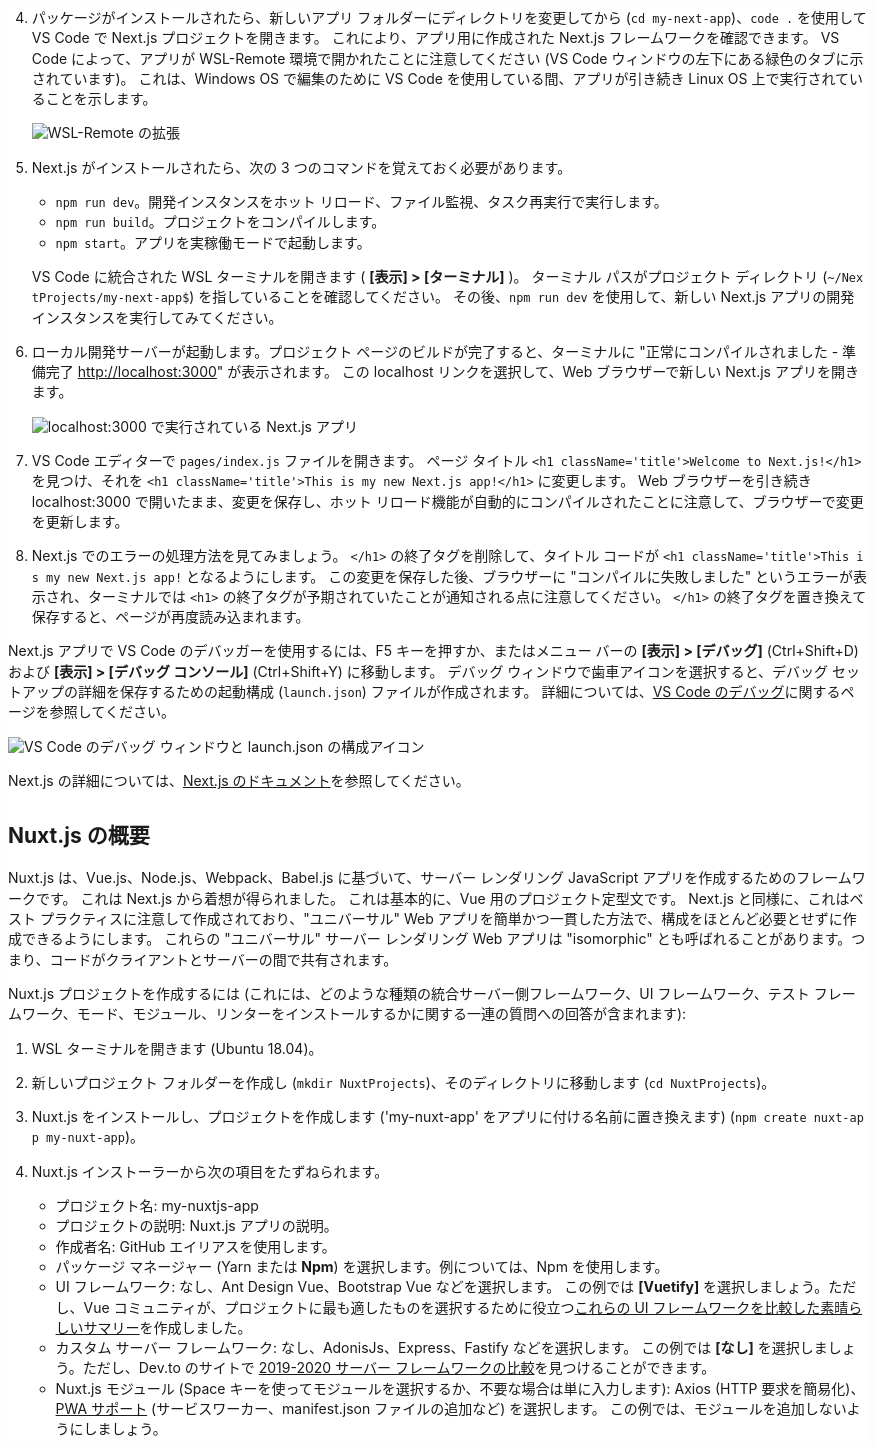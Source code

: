 4. パッケージがインストールされたら、新しいアプリ フォルダーにディレクトリを変更してから (`cd my-next-app`)、`code .` を使用して VS Code で Next.js プロジェクトを開きます。 これにより、アプリ用に作成された Next.js フレームワークを確認できます。 VS Code によって、アプリが WSL-Remote 環境で開かれたことに注意してください (VS Code ウィンドウの左下にある緑色のタブに示されています)。 これは、Windows OS で編集のために VS Code を使用している間、アプリが引き続き Linux OS 上で実行されていることを示します。

    ![WSL-Remote の拡張](../images/wsl-remote-extension.png)

5. Next.js がインストールされたら、次の 3 つのコマンドを覚えておく必要があります。

    - `npm run dev`。開発インスタンスをホット リロード、ファイル監視、タスク再実行で実行します。
    - `npm run build`。プロジェクトをコンパイルします。
    - `npm start`。アプリを実稼働モードで起動します。

    VS Code に統合された WSL ターミナルを開きます ( **[表示] > [ターミナル]** )。 ターミナル パスがプロジェクト ディレクトリ (`~/NextProjects/my-next-app$`) を指していることを確認してください。 その後、`npm run dev` を使用して、新しい Next.js アプリの開発インスタンスを実行してみてください。

6. ローカル開発サーバーが起動します。プロジェクト ページのビルドが完了すると、ターミナルに "正常にコンパイルされました - 準備完了 [http://localhost:3000](http://localhost:3000)" が表示されます。 この localhost リンクを選択して、Web ブラウザーで新しい Next.js アプリを開きます。

    ![localhost:3000 で実行されている Next.js アプリ](../images/next-app.png)

7. VS Code エディターで `pages/index.js` ファイルを開きます。 ページ タイトル `<h1 className='title'>Welcome to Next.js!</h1>` を見つけ、それを `<h1 className='title'>This is my new Next.js app!</h1>` に変更します。 Web ブラウザーを引き続き localhost:3000 で開いたまま、変更を保存し、ホット リロード機能が自動的にコンパイルされたことに注意して、ブラウザーで変更を更新します。

8. Next.js でのエラーの処理方法を見てみましょう。 `</h1>` の終了タグを削除して、タイトル コードが `<h1 className='title'>This is my new Next.js app!` となるようにします。 この変更を保存した後、ブラウザーに "コンパイルに失敗しました" というエラーが表示され、ターミナルでは `<h1>` の終了タグが予期されていたことが通知される点に注意してください。 `</h1>` の終了タグを置き換えて保存すると、ページが再度読み込まれます。

Next.js アプリで VS Code のデバッガーを使用するには、F5 キーを押すか、またはメニュー バーの **[表示] > [デバッグ]** (Ctrl+Shift+D) および **[表示] > [デバッグ コンソール]** (Ctrl+Shift+Y) に移動します。 デバッグ ウィンドウで歯車アイコンを選択すると、デバッグ セットアップの詳細を保存するための起動構成 (`launch.json`) ファイルが作成されます。 詳細については、[VS Code のデバッグ](https://code.visualstudio.com/docs/nodejs/nodejs-debugging)に関するページを参照してください。

![VS Code のデバッグ ウィンドウと launch.json の構成アイコン](../images/vscode-debug-launch-configuration.png)

Next.js の詳細については、[Next.js のドキュメント](https://nextjs.org/docs)を参照してください。

## <a name="get-started-with-nuxtjs"></a>Nuxt.js の概要

Nuxt.js は、Vue.js、Node.js、Webpack、Babel.js に基づいて、サーバー レンダリング JavaScript アプリを作成するためのフレームワークです。 これは Next.js から着想が得られました。 これは基本的に、Vue 用のプロジェクト定型文です。 Next.js と同様に、これはベスト プラクティスに注意して作成されており、"ユニバーサル" Web アプリを簡単かつ一貫した方法で、構成をほとんど必要とせずに作成できるようにします。 これらの "ユニバーサル" サーバー レンダリング Web アプリは "isomorphic" とも呼ばれることがあります。つまり、コードがクライアントとサーバーの間で共有されます。

Nuxt.js プロジェクトを作成するには (これには、どのような種類の統合サーバー側フレームワーク、UI フレームワーク、テスト フレームワーク、モード、モジュール、リンターをインストールするかに関する一連の質問への回答が含まれます):

1. WSL ターミナルを開きます (Ubuntu 18.04)。

2. 新しいプロジェクト フォルダーを作成し (`mkdir NuxtProjects`)、そのディレクトリに移動します (`cd NuxtProjects`)。

3. Nuxt.js をインストールし、プロジェクトを作成します ('my-nuxt-app' をアプリに付ける名前に置き換えます) (`npm create nuxt-app my-nuxt-app`)。

4. Nuxt.js インストーラーから次の項目をたずねられます。
    - プロジェクト名: my-nuxtjs-app
    - プロジェクトの説明: Nuxt.js アプリの説明。
    - 作成者名: GitHub エイリアスを使用します。
    - パッケージ マネージャー (Yarn または **Npm**) を選択します。例については、Npm を使用します。
    - UI フレームワーク: なし、Ant Design Vue、Bootstrap Vue などを選択します。 この例では **[Vuetify]** を選択しましょう。ただし、Vue コミュニティが、プロジェクトに最も適したものを選択するために役立つ[これらの UI フレームワークを比較した素晴らしいサマリー](https://vue-community.org/guide/ecosystem/ui-libraries.html#summary-tldr)を作成しました。
    - カスタム サーバー フレームワーク: なし、AdonisJs、Express、Fastify などを選択します。 この例では **[なし]** を選択しましょう。ただし、Dev.to のサイトで [2019-2020 サーバー フレームワークの比較](https://dev.to/santypk4/introducing-the-best-10-node-js-frameworks-for-2019-and-2020-mcm)を見つけることができます。
    - Nuxt.js モジュール (Space キーを使ってモジュールを選択するか、不要な場合は単に入力します): Axios (HTTP 要求を簡易化)、[PWA サポート](https://pwa.nuxtjs.org/) (サービスワーカー、manifest.json ファイルの追加など) を選択します。 この例では、モジュールを追加しないようにしましょう。